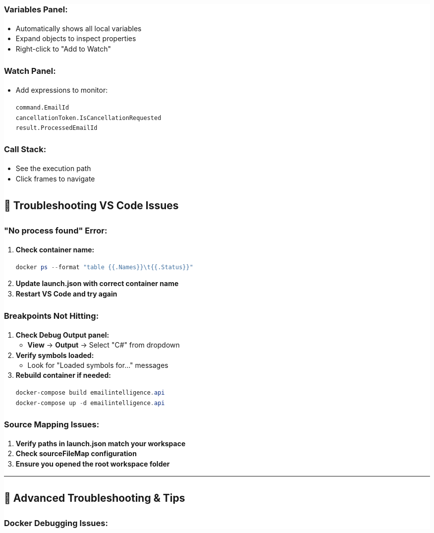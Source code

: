 ### **Variables Panel:**
- Automatically shows all local variables
- Expand objects to inspect properties
- Right-click to "Add to Watch"

### **Watch Panel:**
- Add expressions to monitor:
  ```
  command.EmailId
  cancellationToken.IsCancellationRequested
  result.ProcessedEmailId
  ```

### **Call Stack:**
- See the execution path
- Click frames to navigate

## 🚨 **Troubleshooting VS Code Issues**

### **"No process found" Error:**
1. **Check container name:**
   ```powershell
   docker ps --format "table {{.Names}}\t{{.Status}}"
   ```
2. **Update launch.json with correct container name**
3. **Restart VS Code and try again**

### **Breakpoints Not Hitting:**
1. **Check Debug Output panel:**
   - **View** → **Output** → Select "C#" from dropdown
2. **Verify symbols loaded:**
   - Look for "Loaded symbols for..." messages
3. **Rebuild container if needed:**
   ```powershell
   docker-compose build emailintelligence.api
   docker-compose up -d emailintelligence.api
   ```

### **Source Mapping Issues:**
1. **Verify paths in launch.json match your workspace**
2. **Check sourceFileMap configuration**
3. **Ensure you opened the root workspace folder**

---

## **🔧 Advanced Troubleshooting & Tips**

### **Docker Debugging Issues:**
